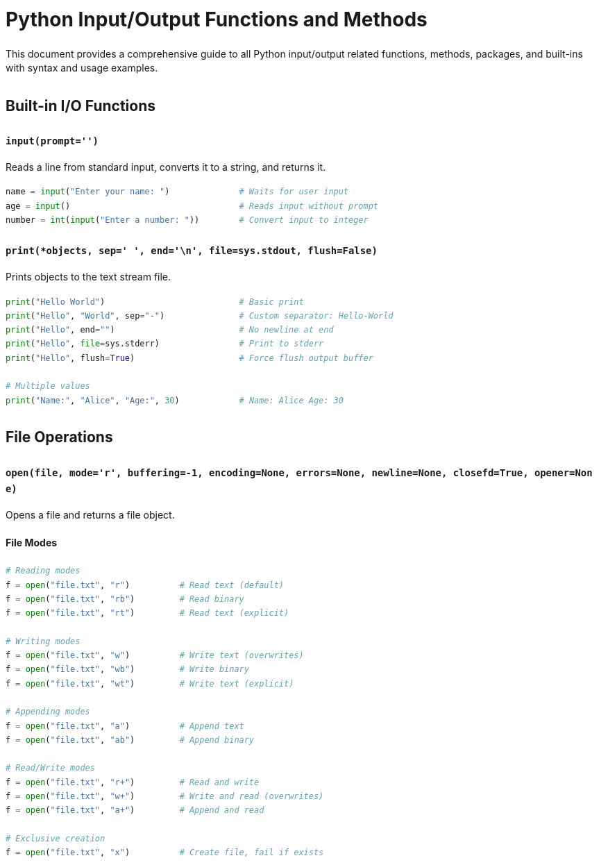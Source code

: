 # Python Input/Output Functions and Methods

This document provides a comprehensive guide to all Python input/output related functions, methods, packages, and built-ins with syntax and usage examples.

## Built-in I/O Functions

### `input(prompt='')`
Reads a line from standard input, converts it to a string, and returns it.
```python
name = input("Enter your name: ")              # Waits for user input
age = input()                                  # Reads input without prompt
number = int(input("Enter a number: "))        # Convert input to integer
```

### `print(*objects, sep=' ', end='\n', file=sys.stdout, flush=False)`
Prints objects to the text stream file.
```python
print("Hello World")                           # Basic print
print("Hello", "World", sep="-")               # Custom separator: Hello-World
print("Hello", end="")                         # No newline at end
print("Hello", file=sys.stderr)                # Print to stderr
print("Hello", flush=True)                     # Force flush output buffer

# Multiple values
print("Name:", "Alice", "Age:", 30)            # Name: Alice Age: 30
```

## File Operations

### `open(file, mode='r', buffering=-1, encoding=None, errors=None, newline=None, closefd=True, opener=None)`
Opens a file and returns a file object.

#### File Modes
```python
# Reading modes
f = open("file.txt", "r")          # Read text (default)
f = open("file.txt", "rb")         # Read binary
f = open("file.txt", "rt")         # Read text (explicit)

# Writing modes
f = open("file.txt", "w")          # Write text (overwrites)
f = open("file.txt", "wb")         # Write binary
f = open("file.txt", "wt")         # Write text (explicit)

# Appending modes
f = open("file.txt", "a")          # Append text
f = open("file.txt", "ab")         # Append binary

# Read/Write modes
f = open("file.txt", "r+")         # Read and write
f = open("file.txt", "w+")         # Write and read (overwrites)
f = open("file.txt", "a+")         # Append and read

# Exclusive creation
f = open("file.txt", "x")          # Create file, fail if exists
```
